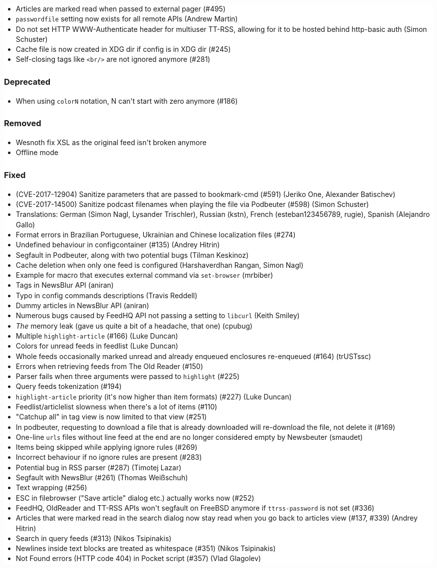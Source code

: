 - Articles are marked read when passed to external pager (#495)
- `passwordfile` setting now exists for all remote APIs (Andrew Martin)
- Do not set HTTP WWW-Authenticate header for multiuser TT-RSS, allowing for it
  to be hosted behind http-basic auth (Simon Schuster)
- Cache file is now created in XDG dir if config is in XDG dir (#245)
- Self-closing tags like `<br/>` are not ignored anymore (#281)

### Deprecated
- When using `colorN` notation, N can't start with zero anymore (#186)

### Removed
- Wesnoth fix XSL as the original feed isn't broken anymore
- Offline mode

### Fixed
- (CVE-2017-12904) Sanitize parameters that are passed to bookmark-cmd (#591)
    (Jeriko One, Alexander Batischev)
- (CVE-2017-14500) Sanitize podcast filenames when playing the file via
    Podbeuter (#598) (Simon Schuster)
- Translations: German (Simon Nagl, Lysander Trischler), Russian (kstn), French
    (esteban123456789, rugie), Spanish (Alejandro Gallo)
- Format errors in Brazilian Portuguese, Ukrainian and Chinese localization
  files (#274)
- Undefined behaviour in configcontainer (#135) (Andrey Hitrin)
- Segfault in Podbeuter, along with two potential bugs (Tilman Keskinoz)
- Cache deletion when only one feed is configured (Harshaverdhan Rangan, Simon
    Nagl)
- Example for macro that executes external command via `set-browser` (mrbiber)
- Tags in NewsBlur API (aniran)
- Typo in config commands descriptions (Travis Reddell)
- Dummy articles in NewsBlur API (aniran)
- Numerous bugs caused by FeedHQ API not passing a setting to `libcurl` (Keith
    Smiley)
- *The* memory leak (gave us quite a bit of a headache, that one) (cpubug)
- Multiple `highlight-article` (#166) (Luke Duncan)
- Colors for unread feeds in feedlist (Luke Duncan)
- Whole feeds occasionally marked unread and already enqueued enclosures
    re-enqueued (#164) (trUSTssc)
- Errors when retrieving feeds from The Old Reader (#150)
- Parser fails when three arguments were passed to `highlight` (#225)
- Query feeds tokenization (#194)
- `highlight-article` priority (it's now higher than item formats) (#227) (Luke
    Duncan)
- Feedlist/articlelist slowness when there's a lot of items (#110)
- "Catchup all" in tag view is now limited to that view (#251)
- In podbeuter, requesting to download a file that is already downloaded will
    re-download the file, not delete it (#169)
- One-line `urls` files without line feed at the end are no longer considered
  empty by Newsbeuter (smaudet)
- Items being skipped while applying ignore rules (#269)
- Incorrect behaviour if no ignore rules are present (#283)
- Potential bug in RSS parser (#287) (Timotej Lazar)
- Segfault with NewsBlur (#261) (Thomas Weißschuh)
- Text wrapping (#256)
- ESC in filebrowser ("Save article" dialog etc.) actually works now (#252)
- FeedHQ, OldReader and TT-RSS APIs won't segfault on FreeBSD anymore if
    `ttrss-password` is not set (#336)
- Articles that were marked read in the search dialog now stay read when you go
    back to articles view (#137, #339) (Andrey Hitrin)
- Search in query feeds (#313) (Nikos Tsipinakis)
- Newlines inside text blocks are treated as whitespace (#351) (Nikos
    Tsipinakis)
- Not Found errors (HTTP code 404) in Pocket script (#357) (Vlad Glagolev)